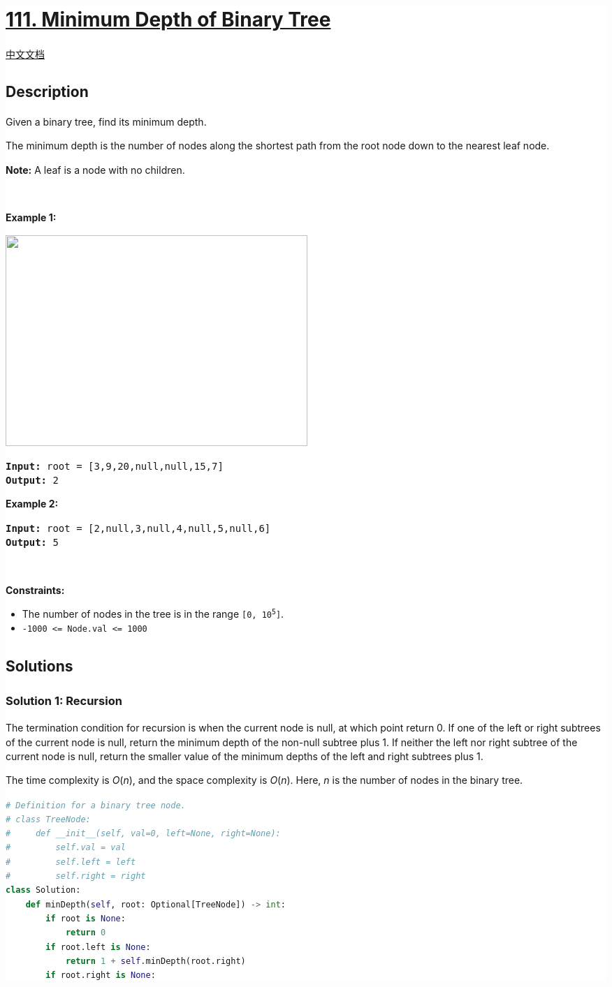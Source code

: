 # [111. Minimum Depth of Binary Tree](https://leetcode.com/problems/minimum-depth-of-binary-tree)

[中文文档](./solution/0100-0199/0111.Minimum%20Depth%20of%20Binary%20Tree/README.md)



## Description

<p>Given a binary tree, find its minimum depth.</p>

<p>The minimum depth is the number of nodes along the shortest path from the root node down to the nearest leaf node.</p>

<p><strong>Note:</strong>&nbsp;A leaf is a node with no children.</p>

<p>&nbsp;</p>
<p><strong class="example">Example 1:</strong></p>
<img alt="" src="./images/ex_depth.jpg" style="width: 432px; height: 302px;" />
<pre>
<strong>Input:</strong> root = [3,9,20,null,null,15,7]
<strong>Output:</strong> 2
</pre>

<p><strong class="example">Example 2:</strong></p>

<pre>
<strong>Input:</strong> root = [2,null,3,null,4,null,5,null,6]
<strong>Output:</strong> 5
</pre>

<p>&nbsp;</p>
<p><strong>Constraints:</strong></p>

<ul>
	<li>The number of nodes in the tree is in the range <code>[0, 10<sup>5</sup>]</code>.</li>
	<li><code>-1000 &lt;= Node.val &lt;= 1000</code></li>
</ul>

## Solutions

### Solution 1: Recursion

The termination condition for recursion is when the current node is null, at which point return $0$. If one of the left or right subtrees of the current node is null, return the minimum depth of the non-null subtree plus $1$. If neither the left nor right subtree of the current node is null, return the smaller value of the minimum depths of the left and right subtrees plus $1$.

The time complexity is $O(n)$, and the space complexity is $O(n)$. Here, $n$ is the number of nodes in the binary tree.



```python
# Definition for a binary tree node.
# class TreeNode:
#     def __init__(self, val=0, left=None, right=None):
#         self.val = val
#         self.left = left
#         self.right = right
class Solution:
    def minDepth(self, root: Optional[TreeNode]) -> int:
        if root is None:
            return 0
        if root.left is None:
            return 1 + self.minDepth(root.right)
        if root.right is None:
```